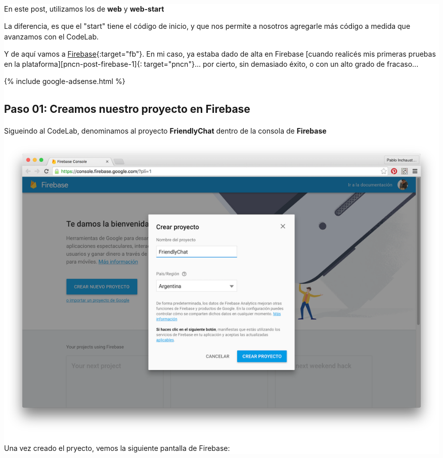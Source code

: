 En este post, utilizamos los de **web** y **web-start**

La diferencia, es que el "start" tiene el código de inicio, y que nos permite a nosotros agregarle más código a medida que avanzamos con el CodeLab.

Y de aquí vamos a [Firebase](https://www.firebase.com/){:target="fb"}. En mi caso, ya estaba dado de alta en Firebase [cuando realicés mis primeras pruebas en la plataforma][pncn-post-firebase-1]{: target="pncn"}... por cierto, sin demasiado éxito, o con un alto grado de fracaso...

{% include google-adsense.html %} <br/>

## Paso 01: Creamos nuestro proyecto en Firebase

Sigueindo al CodeLab, denominamos al proyecto **FriendlyChat** dentro de la consola de **Firebase**

![Firebase screenshot](/assets/post_009_img1.png)

Una vez creado el pryecto, vemos la siguiente pantalla de Firebase:


[^1]: http://elpuig.xeill.net/Members/rborrell/articles/los-archivos-bashrc-bash_profile-etc-bashrc-etc-profile-los-archivos-bashrc-bash_profile-etc-bashrc-etc-profile-cual-utilizar
[google-codelab-firebase-1]:  https://codelabs.developers.google.com/codelabs/firebase-web/index.html
[pncn-post-firebase-1]:       http://www.probarnocuestanada.com/2016/04/what-about-firebase.html